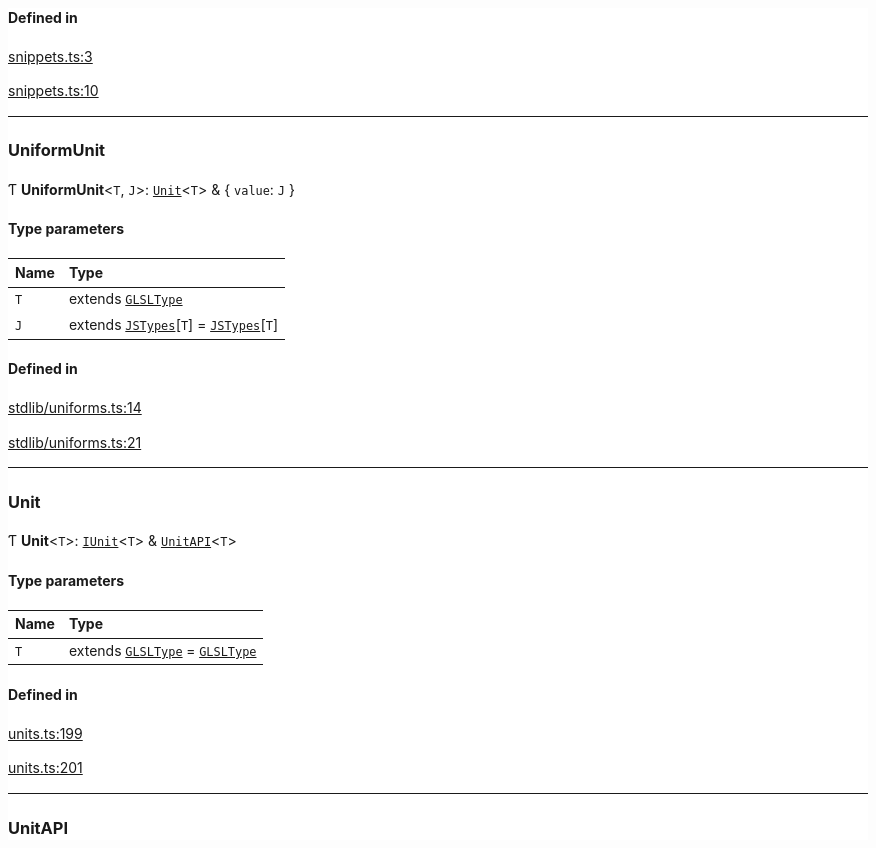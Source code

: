 #### Defined in

[snippets.ts:3](https://github.com/hmans/composer-suite/blob/e9f52ee5/packages/shader-composer/src/snippets.ts#L3)

[snippets.ts:10](https://github.com/hmans/composer-suite/blob/e9f52ee5/packages/shader-composer/src/snippets.ts#L10)

___

### UniformUnit

Ƭ **UniformUnit**<`T`, `J`\>: [`Unit`](index.md#unit-1)<`T`\> & { `value`: `J`  }

#### Type parameters

| Name | Type |
| :------ | :------ |
| `T` | extends [`GLSLType`](index.md#glsltype) |
| `J` | extends [`JSTypes`](index.md#jstypes)[`T`] = [`JSTypes`](index.md#jstypes)[`T`] |

#### Defined in

[stdlib/uniforms.ts:14](https://github.com/hmans/composer-suite/blob/e9f52ee5/packages/shader-composer/src/stdlib/uniforms.ts#L14)

[stdlib/uniforms.ts:21](https://github.com/hmans/composer-suite/blob/e9f52ee5/packages/shader-composer/src/stdlib/uniforms.ts#L21)

___

### Unit

Ƭ **Unit**<`T`\>: [`IUnit`](../interfaces/index.IUnit.md)<`T`\> & [`UnitAPI`](index.md#unitapi)<`T`\>

#### Type parameters

| Name | Type |
| :------ | :------ |
| `T` | extends [`GLSLType`](index.md#glsltype) = [`GLSLType`](index.md#glsltype) |

#### Defined in

[units.ts:199](https://github.com/hmans/composer-suite/blob/e9f52ee5/packages/shader-composer/src/units.ts#L199)

[units.ts:201](https://github.com/hmans/composer-suite/blob/e9f52ee5/packages/shader-composer/src/units.ts#L201)

___

### UnitAPI
